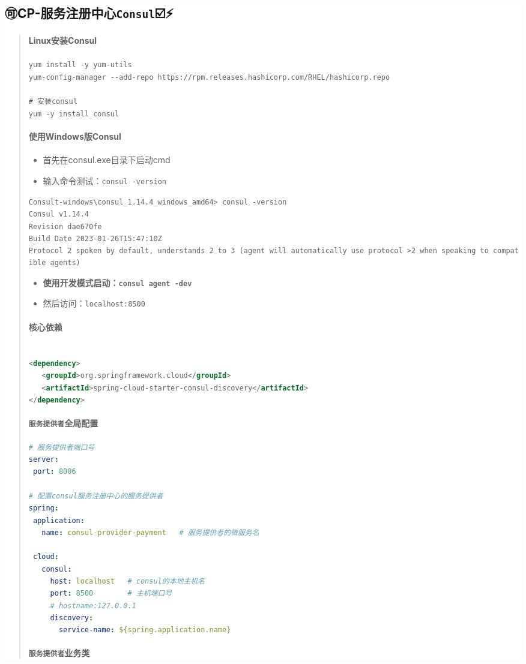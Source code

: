 ## :accept:CP-服务注册中心`Consul`:ballot_box_with_check::zap:

>#### Linux安装Consul
>
>```shell
>yum install -y yum-utils
>yum-config-manager --add-repo https://rpm.releases.hashicorp.com/RHEL/hashicorp.repo
>
># 安装consul
>yum -y install consul
>```
>
>#### 使用Windows版Consul
>
>* 首先在consul.exe目录下启动cmd
>
>* 输入命令测试：`consul -version`
>
>  ```shell
>  Consult-windows\consul_1.14.4_windows_amd64> consul -version
>  Consul v1.14.4
>  Revision dae670fe
>  Build Date 2023-01-26T15:47:10Z
>  Protocol 2 spoken by default, understands 2 to 3 (agent will automatically use protocol >2 when speaking to compatible agents)
>  ```
>
>* **使用开发模式启动：`consul agent -dev`**
>
>* 然后访问：`localhost:8500`
>
>#### 核心依赖
>
>```xml
>
><dependency>
>    <groupId>org.springframework.cloud</groupId>
>    <artifactId>spring-cloud-starter-consul-discovery</artifactId>
></dependency>
>```
>
>#### `服务提供者`全局配置
>
>```yaml
># 服务提供者端口号
>server:
>  port: 8006
>
># 配置consul服务注册中心的服务提供者
>spring:
>  application:
>    name: consul-provider-payment   # 服务提供者的微服务名
>
>  cloud:
>    consul:
>      host: localhost   # consul的本地主机名
>      port: 8500        # 主机端口号
>      # hostname:127.0.0.1
>      discovery:
>        service-name: ${spring.application.name}
>```
>
>#### `服务提供者`业务类